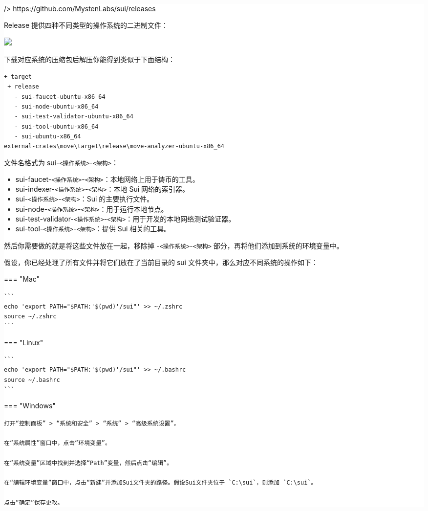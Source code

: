 /> https://github.com/MystenLabs/sui/releases

Release 提供四种不同类型的操作系统的二进制文件：

![](../../.gitbook/assets/0x00\_Release.png)

下载对应系统的压缩包后解压你能得到类似于下面结构：

```
+ target
 + release
   - sui-faucet-ubuntu-x86_64
   - sui-node-ubuntu-x86_64
   - sui-test-validator-ubuntu-x86_64
   - sui-tool-ubuntu-x86_64
   - sui-ubuntu-x86_64
external-crates\move\target\release\move-analyzer-ubuntu-x86_64
```

文件名格式为 sui-`<操作系统>`-`<架构>`：

* sui-faucet-`<操作系统>`-`<架构>`：本地网络上用于铸币的工具。
* sui-indexer-`<操作系统>`-`<架构>`：本地 Sui 网络的索引器。
* sui-`<操作系统>`-`<架构>`：Sui 的主要执行文件。
* sui-node-`<操作系统>`-`<架构>`：用于运行本地节点。
* sui-test-validator-`<操作系统>`-`<架构>`：用于开发的本地网络测试验证器。
* sui-tool-`<操作系统>`-`<架构>`：提供 Sui 相关的工具。

然后你需要做的就是将这些文件放在一起，移除掉 -`<操作系统>`-`<架构>` 部分，再将他们添加到系统的环境变量中。

假设，你已经处理了所有文件并将它们放在了当前目录的 sui 文件夹中，那么对应不同系统的操作如下：

\=== "Mac"

````
```
echo 'export PATH="$PATH:'$(pwd)'/sui"' >> ~/.zshrc
source ~/.zshrc
```
````

\=== "Linux"

````
```	
echo 'export PATH="$PATH:'$(pwd)'/sui"' >> ~/.bashrc
source ~/.bashrc
```
````

\=== "Windows"

```
打开“控制面板” > “系统和安全” > “系统” > “高级系统设置”。

在“系统属性”窗口中，点击“环境变量”。

在“系统变量”区域中找到并选择“Path”变量，然后点击“编辑”。

在“编辑环境变量”窗口中，点击“新建”并添加Sui文件夹的路径。假设Sui文件夹位于 `C:\sui`，则添加 `C:\sui`。

点击“确定”保存更改。
```
